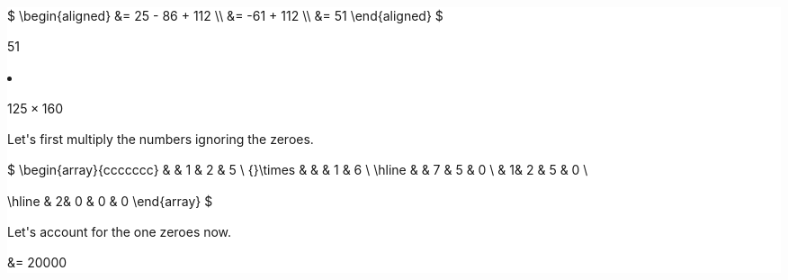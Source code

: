 </div>
<div class='workings'>
<div class='working'>

$
\begin{aligned}
&= 25 - 86 + 112 \\\\
&= -61 + 112 \\\\
&= 51
\end{aligned}
$

</div>
</div>
<div class='answers'>
<div class='answer'>

$51$

</div>
</div>

</div>
</li>
<li>
<div class='question_envelope rag_red subquestion'>
<div class='topics'>
<ul>
</ul>
</div>
<div class='question subquestion'>

$125 \times 160$

</div>
<div class='workings'>
<div class='working'>

Let's first multiply the numbers ignoring the zeroes.

$
\begin{array}{ccccccc}
            &       &       1       & 2     & 5     \\
{}\times    &       &               & 1     & 6     \\
\hline
            &      &       7       & 5     & 0     \\
            &      1&       2       & 5     & 0     \\
                                    
\hline
            &      2&       0       & 0     & 0
\end{array}
$

Let's account for the one zeroes now.

&= 20000
